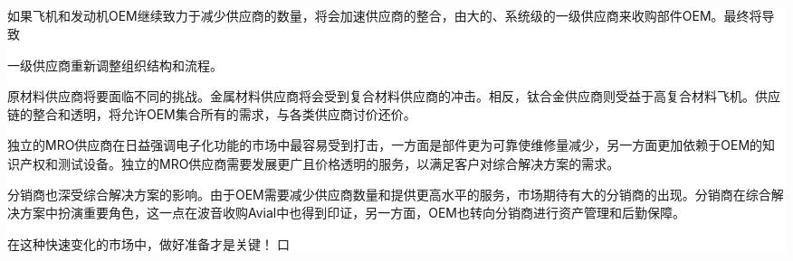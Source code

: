 如果飞机和发动机OEM继续致力于减少供应商的数量，将会加速供应商的整合，由大的、系统级的一级供应商来收购部件OEM。最终将导致

一级供应商重新调整组织结构和流程。

原材料供应商将要面临不同的挑战。金属材料供应商将会受到复合材料供应商的冲击。相反，钛合金供应商则受益于高复合材料飞机。供应链的整合和透明，将允许OEM集合所有的需求，与各类供应商讨价还价。

独立的MRO供应商在日益强调电子化功能的市场中最容易受到打击，一方面是部件更为可靠使维修量减少，另一方面更加依赖于OEM的知识产权和测试设备。独立的MRO供应商需要发展更广且价格透明的服务，以满足客户对综合解决方案的需求。

分销商也深受综合解决方案的影响。由于OEM需要减少供应商数量和提供更高水平的服务，市场期待有大的分销商的出现。分销商在综合解决方案中扮演重要角色，这一点在波音收购Avial中也得到印证，另一方面，OEM也转向分销商进行资产管理和后勤保障。

在这种快速变化的市场中，做好准备才是关键！ 口